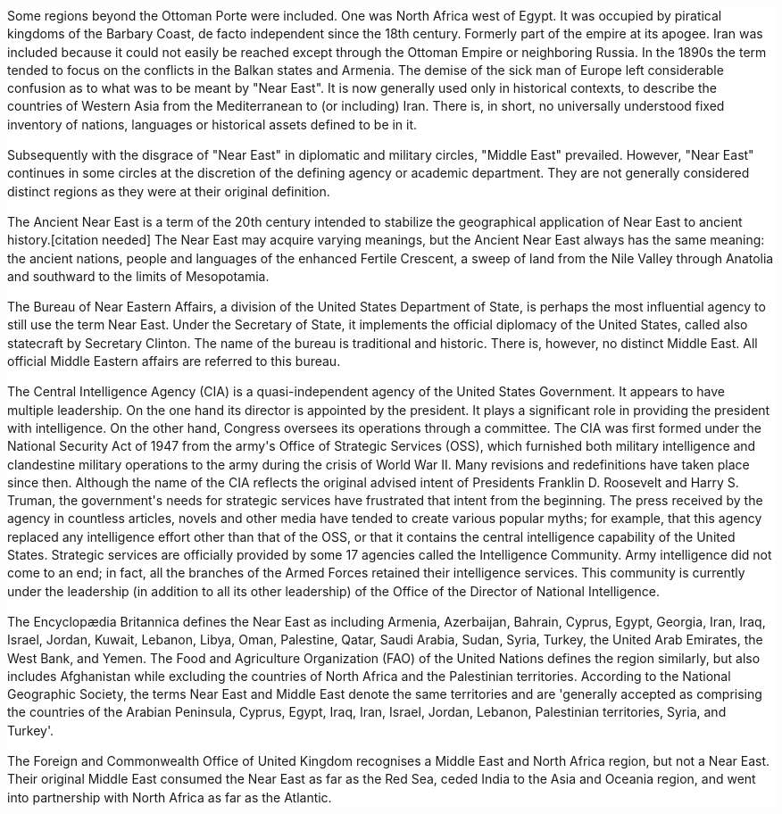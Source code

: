 Some regions beyond the Ottoman Porte were included. One was North Africa west of Egypt. It was occupied by piratical kingdoms of the Barbary Coast, de facto independent since the 18th century. Formerly part of the empire at its apogee. Iran was included because it could not easily be reached except through the Ottoman Empire or neighboring Russia. In the 1890s the term tended to focus on the conflicts in the Balkan states and Armenia. The demise of the sick man of Europe left considerable confusion as to what was to be meant by "Near East". It is now generally used only in historical contexts, to describe the countries of Western Asia from the Mediterranean to (or including) Iran. There is, in short, no universally understood fixed inventory of nations, languages or historical assets defined to be in it.

Subsequently with the disgrace of "Near East" in diplomatic and military circles, "Middle East" prevailed. However, "Near East" continues in some circles at the discretion of the defining agency or academic department. They are not generally considered distinct regions as they were at their original definition.

The Ancient Near East is a term of the 20th century intended to stabilize the geographical application of Near East to ancient history.[citation needed] The Near East may acquire varying meanings, but the Ancient Near East always has the same meaning: the ancient nations, people and languages of the enhanced Fertile Crescent, a sweep of land from the Nile Valley through Anatolia and southward to the limits of Mesopotamia.

The Bureau of Near Eastern Affairs, a division of the United States Department of State, is perhaps the most influential agency to still use the term Near East. Under the Secretary of State, it implements the official diplomacy of the United States, called also statecraft by Secretary Clinton. The name of the bureau is traditional and historic. There is, however, no distinct Middle East. All official Middle Eastern affairs are referred to this bureau.

The Central Intelligence Agency (CIA) is a quasi-independent agency of the United States Government. It appears to have multiple leadership. On the one hand its director is appointed by the president. It plays a significant role in providing the president with intelligence. On the other hand, Congress oversees its operations through a committee. The CIA was first formed under the National Security Act of 1947 from the army's Office of Strategic Services (OSS), which furnished both military intelligence and clandestine military operations to the army during the crisis of World War II. Many revisions and redefinitions have taken place since then. Although the name of the CIA reflects the original advised intent of Presidents Franklin D. Roosevelt and Harry S. Truman, the government's needs for strategic services have frustrated that intent from the beginning. The press received by the agency in countless articles, novels and other media have tended to create various popular myths; for example, that this agency replaced any intelligence effort other than that of the OSS, or that it contains the central intelligence capability of the United States. Strategic services are officially provided by some 17 agencies called the Intelligence Community. Army intelligence did not come to an end; in fact, all the branches of the Armed Forces retained their intelligence services. This community is currently under the leadership (in addition to all its other leadership) of the Office of the Director of National Intelligence.

The Encyclopædia Britannica defines the Near East as including Armenia, Azerbaijan, Bahrain, Cyprus, Egypt, Georgia, Iran, Iraq, Israel, Jordan, Kuwait, Lebanon, Libya, Oman, Palestine, Qatar, Saudi Arabia, Sudan, Syria, Turkey, the United Arab Emirates, the West Bank, and Yemen. The Food and Agriculture Organization (FAO) of the United Nations defines the region similarly, but also includes Afghanistan while excluding the countries of North Africa and the Palestinian territories. According to the National Geographic Society, the terms Near East and Middle East denote the same territories and are 'generally accepted as comprising the countries of the Arabian Peninsula, Cyprus, Egypt, Iraq, Iran, Israel, Jordan, Lebanon, Palestinian territories, Syria, and Turkey'.

The Foreign and Commonwealth Office of United Kingdom recognises a Middle East and North Africa region, but not a Near East. Their original Middle East consumed the Near East as far as the Red Sea, ceded India to the Asia and Oceania region, and went into partnership with North Africa as far as the Atlantic.
